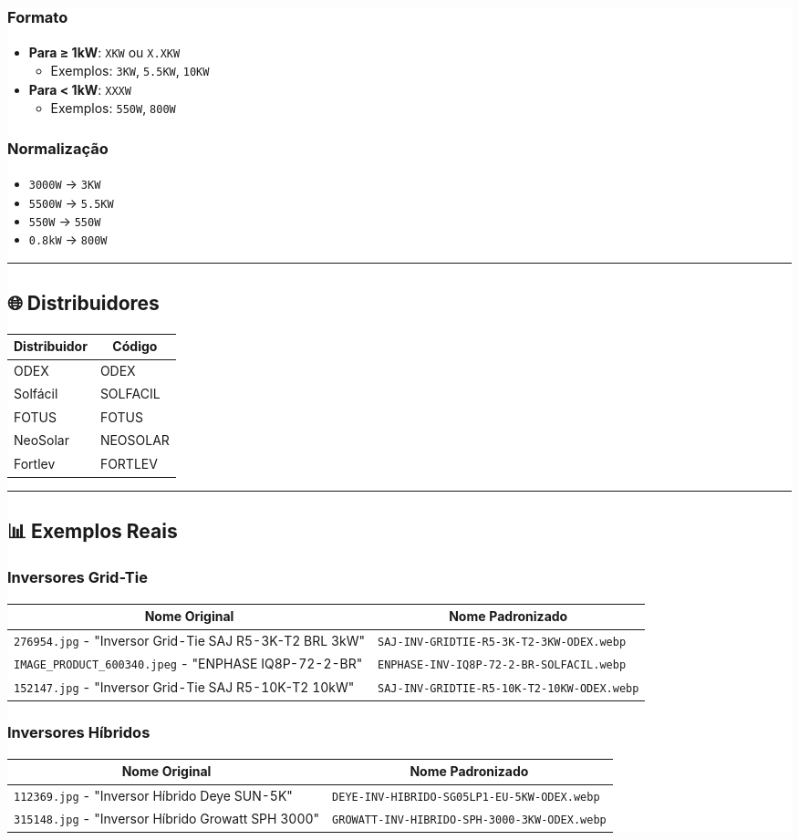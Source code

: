 ### Formato

- **Para ≥ 1kW**: `XKW` ou `X.XKW`
  - Exemplos: `3KW`, `5.5KW`, `10KW`
- **Para < 1kW**: `XXXW`
  - Exemplos: `550W`, `800W`

### Normalização

- `3000W` → `3KW`
- `5500W` → `5.5KW`
- `550W` → `550W`
- `0.8kW` → `800W`

---

## 🌐 Distribuidores

| Distribuidor | Código |
|--------------|--------|
| ODEX | ODEX |
| Solfácil | SOLFACIL |
| FOTUS | FOTUS |
| NeoSolar | NEOSOLAR |
| Fortlev | FORTLEV |

---

## 📊 Exemplos Reais

### Inversores Grid-Tie

| Nome Original | Nome Padronizado |
|---------------|------------------|
| `276954.jpg` - "Inversor Grid-Tie SAJ R5-3K-T2 BRL 3kW" | `SAJ-INV-GRIDTIE-R5-3K-T2-3KW-ODEX.webp` |
| `IMAGE_PRODUCT_600340.jpeg` - "ENPHASE IQ8P-72-2-BR" | `ENPHASE-INV-IQ8P-72-2-BR-SOLFACIL.webp` |
| `152147.jpg` - "Inversor Grid-Tie SAJ R5-10K-T2 10kW" | `SAJ-INV-GRIDTIE-R5-10K-T2-10KW-ODEX.webp` |

### Inversores Híbridos

| Nome Original | Nome Padronizado |
|---------------|------------------|
| `112369.jpg` - "Inversor Híbrido Deye SUN-5K" | `DEYE-INV-HIBRIDO-SG05LP1-EU-5KW-ODEX.webp` |
| `315148.jpg` - "Inversor Híbrido Growatt SPH 3000" | `GROWATT-INV-HIBRIDO-SPH-3000-3KW-ODEX.webp` |
